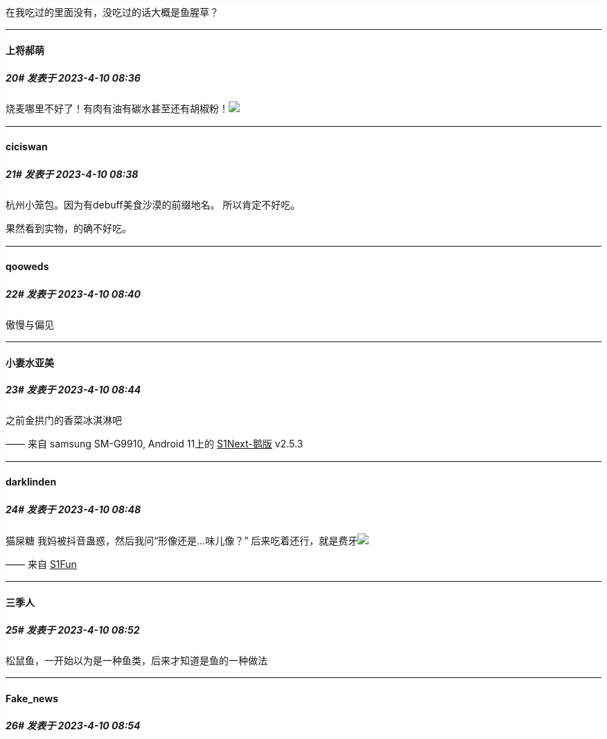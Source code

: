 在我吃过的里面没有，没吃过的话大概是鱼腥草？

*****

####  上将郝萌  
##### 20#       发表于 2023-4-10 08:36

烧麦哪里不好了！有肉有油有碳水甚至还有胡椒粉！<img src="https://static.saraba1st.com/image/smiley/face2017/128.png" referrerpolicy="no-referrer">

*****

####  ciciswan  
##### 21#       发表于 2023-4-10 08:38

杭州小笼包。因为有debuff美食沙漠的前缀地名。 所以肯定不好吃。

果然看到实物，的确不好吃。

*****

####  qooweds  
##### 22#       发表于 2023-4-10 08:40

傲慢与偏见

*****

####  小妻水亚美  
##### 23#       发表于 2023-4-10 08:44

之前金拱门的香菜冰淇淋吧

—— 来自 samsung SM-G9910, Android 11上的 [S1Next-鹅版](https://github.com/ykrank/S1-Next/releases) v2.5.3

*****

####  darklinden  
##### 24#       发表于 2023-4-10 08:48

猫屎糖
我妈被抖音蛊惑，然后我问“形像还是…味儿像？”
后来吃着还行，就是费牙<img src="https://static.saraba1st.com/image/smiley/face2017/001.png" referrerpolicy="no-referrer">

—— 来自 [S1Fun](https://s1fun.koalcat.com)

*****

####  三季人  
##### 25#       发表于 2023-4-10 08:52

松鼠鱼，一开始以为是一种鱼类，后来才知道是鱼的一种做法

*****

####  Fake_news  
##### 26#       发表于 2023-4-10 08:54
